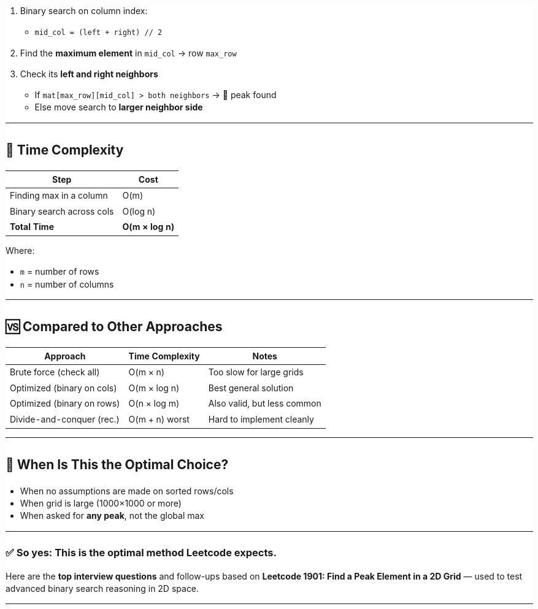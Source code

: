 1. Binary search on column index:

   * `mid_col = (left + right) // 2`
2. Find the **maximum element** in `mid_col` → row `max_row`
3. Check its **left and right neighbors**

   * If `mat[max_row][mid_col] > both neighbors` → 🎯 peak found
   * Else move search to **larger neighbor side**

---

## 🧮 Time Complexity

| Step                      | Cost             |
| ------------------------- | ---------------- |
| Finding max in a column   | O(m)             |
| Binary search across cols | O(log n)         |
| **Total Time**            | **O(m × log n)** |

Where:

* `m` = number of rows
* `n` = number of columns

---

## 🆚 Compared to Other Approaches

| Approach                   | Time Complexity | Notes                       |
| -------------------------- | --------------- | --------------------------- |
| Brute force (check all)    | O(m × n)        | Too slow for large grids    |
| Optimized (binary on cols) | O(m × log n)    | Best general solution       |
| Optimized (binary on rows) | O(n × log m)    | Also valid, but less common |
| Divide-and-conquer (rec.)  | O(m + n) worst  | Hard to implement cleanly   |

---

## 🧠 When Is This the Optimal Choice?

* When no assumptions are made on sorted rows/cols
* When grid is large (1000×1000 or more)
* When asked for **any peak**, not the global max

---

### ✅ So yes: **This is the optimal method** Leetcode expects.

Here are the **top interview questions** and follow-ups based on **Leetcode 1901: Find a Peak Element in a 2D Grid** — used to test advanced binary search reasoning in 2D space.

---